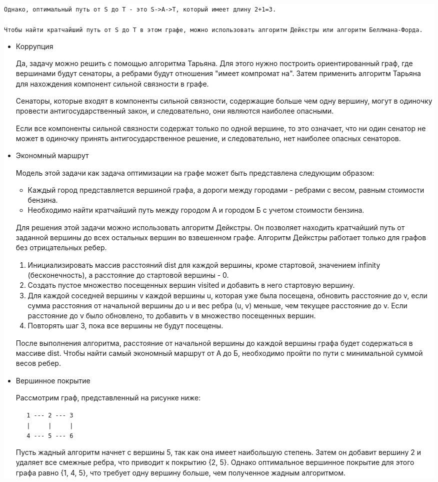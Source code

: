     Однако, оптимальный путь от S до T - это S->A->T, который имеет длину 2+1=3.
    
    Чтобы найти кратчайший путь от S до T в этом графе, можно использовать алгоритм Дейкстры или алгоритм Беллмана-Форда.
    
- Коррупция
    
    Да, задачу можно решить с помощью алгоритма Тарьяна. Для этого нужно построить ориентированный граф, где вершинами будут сенаторы, а ребрами будут отношения "имеет компромат на". Затем применить алгоритм Тарьяна для нахождения компонент сильной связности в графе.
    
    Сенаторы, которые входят в компоненты сильной связности, содержащие больше чем одну вершину, могут в одиночку провести антигосударственный закон, и следовательно, они являются наиболее опасными.
    
    Если все компоненты сильной связности содержат только по одной вершине, то это означает, что ни один сенатор не может в одиночку принять антигосударственное решение, и следовательно, нет наиболее опасных сенаторов.
    
- Экономный маршрут
    
    Модель этой задачи как задача оптимизации на графе может быть представлена следующим образом:
    
    - Каждый город представляется вершиной графа, а дороги между городами - ребрами с весом, равным стоимости бензина.
    - Необходимо найти кратчайший путь между городом А и городом Б с учетом стоимости бензина.
    
    Для решения этой задачи можно использовать алгоритм Дейкстры. Он позволяет находить кратчайший путь от заданной вершины до всех остальных вершин во взвешенном графе. Алгоритм Дейкстры работает только для графов без отрицательных ребер.
    
    1. Инициализировать массив расстояний dist для каждой вершины, кроме стартовой, значением infinity (бесконечность), а расстояние до стартовой вершины - 0.
    2. Создать пустое множество посещенных вершин visited и добавить в него стартовую вершину.
    3. Для каждой соседней вершины v каждой вершины u, которая уже была посещена, обновить расстояние до v, если сумма расстояния от начальной вершины до u и вес ребра (u, v) меньше, чем текущее расстояние до v. Если расстояние до v было обновлено, то добавить v в множество посещенных вершин.
    4. Повторять шаг 3, пока все вершины не будут посещены.
    
    После выполнения алгоритма, расстояние от начальной вершины до каждой вершины графа будет содержаться в массиве dist. Чтобы найти самый экономный маршрут от А до Б, необходимо пройти по пути с минимальной суммой весов ребер.
    
- Вершинное покрытие
    
    Рассмотрим граф, представленный на рисунке ниже:
    
    ```
       1 --- 2 --- 3
       |     |     |
       4 --- 5 --- 6
    ```
    
    Пусть жадный алгоритм начнет с вершины 5, так как она имеет наибольшую степень. Затем он добавит вершину 2 и удаляет все смежные ребра, что приводит к покрытию {2, 5}. Однако оптимальное вершинное покрытие для этого графа равно {1, 4, 5}, что требует одну вершину больше, чем полученное жадным алгоритмом.